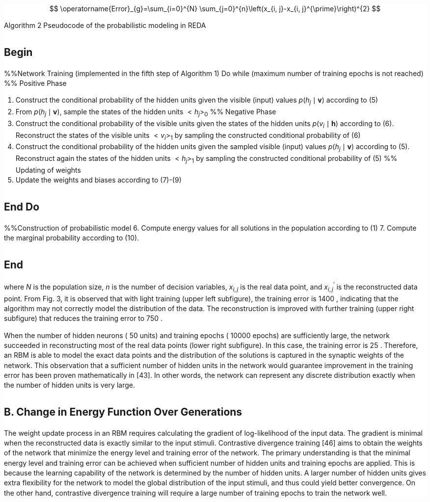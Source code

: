 $$
\operatorname{Error}_{g}=\sum_{i=0}^{N} \sum_{j=0}^{n}\left(x_{i, j}-x_{i, j}^{\prime}\right)^{2}
$$

Algorithm 2 Pseudocode of the probabilistic modeling in REDA

## Begin

\%\%Network Training (implemented in the fifth step of Algorithm 1) Do while (maximum number of training epochs is not reached) $\% \%$ Positive Phase

1. Construct the conditional probability of the hidden units given the visible (input) values $p\left(h_{j} \mid \mathbf{v}\right)$ according to (5)
2. From $p\left(h_{j} \mid \mathbf{v}\right)$, sample the states of the hidden units $<h_{j}>_{0}$ $\% \%$ Negative Phase
3. Construct the conditional probability of the visible units given the states of the hidden units $p\left(v_{i} \mid \mathbf{h}\right)$ according to (6). Reconstruct the states of the visible units $<v_{i}>_{1}$ by sampling the constructed conditional probability of (6)
4. Construct the conditional probability of the hidden units given the sampled visible (input) values $p\left(h_{j} \mid \mathbf{v}\right)$ according to (5). Reconstruct again the states of the hidden units $<h_{j}>_{1}$ by sampling the constructed conditional probability of (5)
$\% \%$ Updating of weights
5. Update the weights and biases according to (7)-(9)

## End Do

\%\%Construction of probabilistic model
6. Compute energy values for all solutions in the population according to (1)
7. Compute the marginal probability according to (10).

## End

where $N$ is the population size, $n$ is the number of decision variables, $x_{i, j}$ is the real data point, and $x_{i, j}^{\prime}$ is the reconstructed data point. From Fig. 3, it is observed that with light training (upper left subfigure), the training error is 1400 , indicating that the algorithm may not correctly model the distribution of the data. The reconstruction is improved with further training (upper right subfigure) that reduces the training error to 750 .

When the number of hidden neurons ( 50 units) and training epochs ( 10000 epochs) are sufficiently large, the network succeeded in reconstructing most of the real data points (lower right subfigure). In this case, the training error is 25 . Therefore, an RBM is able to model the exact data points and the distribution of the solutions is captured in the synaptic weights of the network. This observation that a sufficient number of hidden units in the network would guarantee improvement in the training error has been proven mathematically in [43]. In other words, the network can represent any discrete distribution exactly when the number of hidden units is very large.

## B. Change in Energy Function Over Generations

The weight update process in an RBM requires calculating the gradient of log-likelihood of the input data. The gradient is minimal when the reconstructed data is exactly similar to the input stimuli. Contrastive divergence training [46] aims to obtain the weights of the network that minimize the energy level and training error of the network. The primary understanding is that the minimal energy level and training error can be achieved when sufficient number of hidden units and training epochs are applied. This is because the learning capability of the network is determined by the number of hidden units. A larger number of hidden units gives extra flexibility for the network to model the global distribution of the input stimuli, and thus could yield better convergence. On the other hand, contrastive divergence training will require a large number of training epochs to train the network well.


[^0]:    Manuscript received August 24, 2011; revised July 26, 2012; accepted December 19, 2012. Date of publication January 22, 2013; date of current version November 26, 2013. This work was supported by the Singapore Ministry of Education Academic Research Fund Tier 1.